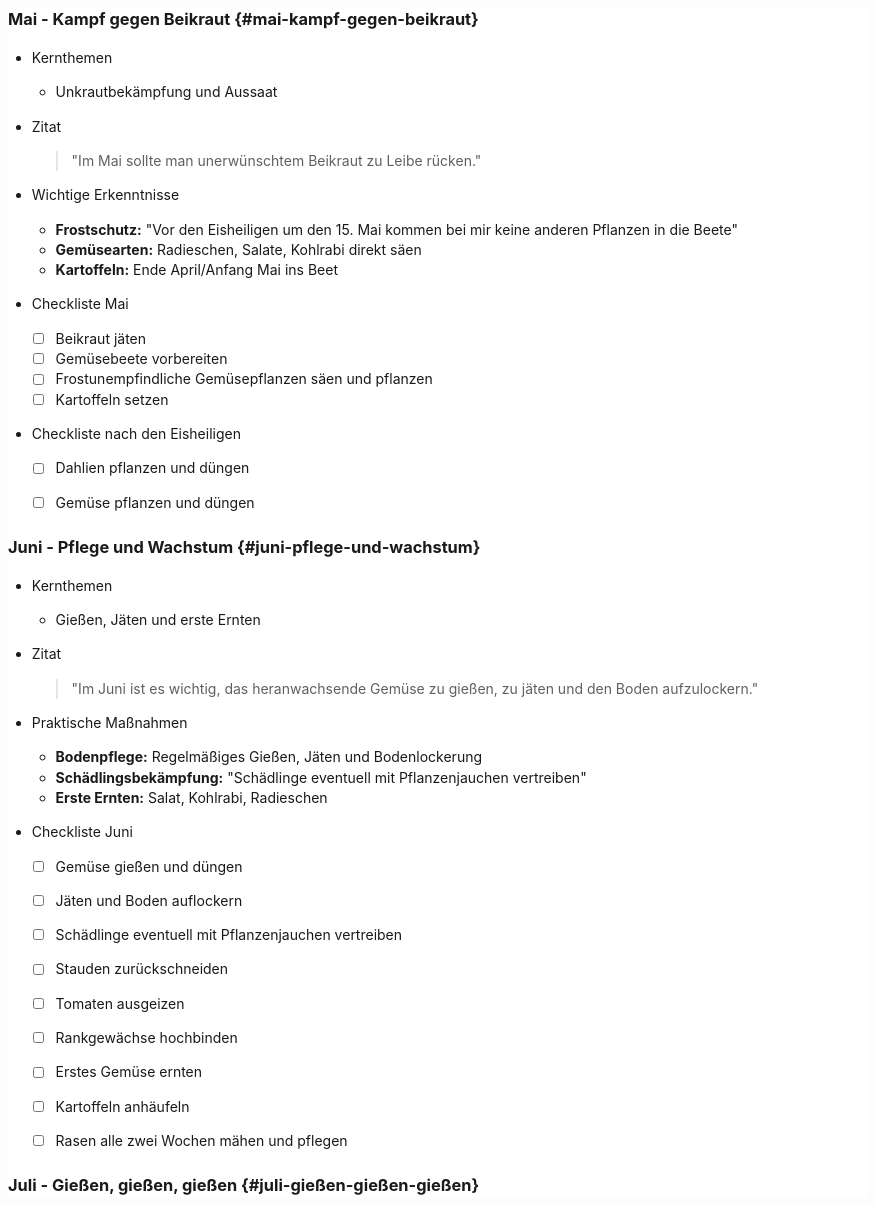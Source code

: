
### Mai - Kampf gegen Beikraut {#mai-kampf-gegen-beikraut}

-   Kernthemen
    -   Unkrautbekämpfung und Aussaat

-   Zitat

    > "Im Mai sollte man unerwünschtem Beikraut zu Leibe rücken."

-   Wichtige Erkenntnisse
    -   **Frostschutz:** "Vor den Eisheiligen um den 15. Mai kommen bei mir keine anderen Pflanzen
        in die Beete"
    -   **Gemüsearten:** Radieschen, Salate, Kohlrabi direkt säen
    -   **Kartoffeln:** Ende April/Anfang Mai ins Beet

-   Checkliste Mai
    -   [ ] Beikraut jäten
    -   [ ] Gemüsebeete vorbereiten
    -   [ ] Frostunempfindliche Gemüsepflanzen säen und pflanzen
    -   [ ] Kartoffeln setzen

-   Checkliste nach den Eisheiligen
    -   [ ] Dahlien pflanzen und düngen
    -   [ ] Gemüse pflanzen und düngen


### Juni - Pflege und Wachstum {#juni-pflege-und-wachstum}

-   Kernthemen
    -   Gießen, Jäten und erste Ernten

-   Zitat

    > "Im Juni ist es wichtig, das heranwachsende Gemüse zu gießen, zu jäten und den Boden
    > aufzulockern."

-   Praktische Maßnahmen
    -   **Bodenpflege:** Regelmäßiges Gießen, Jäten und Bodenlockerung
    -   **Schädlingsbekämpfung:** "Schädlinge eventuell mit Pflanzenjauchen vertreiben"
    -   **Erste Ernten:** Salat, Kohlrabi, Radieschen

-   Checkliste Juni
    -   [ ] Gemüse gießen und düngen
    -   [ ] Jäten und Boden auflockern
    -   [ ] Schädlinge eventuell mit Pflanzenjauchen vertreiben
    -   [ ] Stauden zurückschneiden
    -   [ ] Tomaten ausgeizen
    -   [ ] Rankgewächse hochbinden
    -   [ ] Erstes Gemüse ernten
    -   [ ] Kartoffeln anhäufeln
    -   [ ] Rasen alle zwei Wochen mähen und pflegen


### Juli - Gießen, gießen, gießen {#juli-gießen-gießen-gießen}
